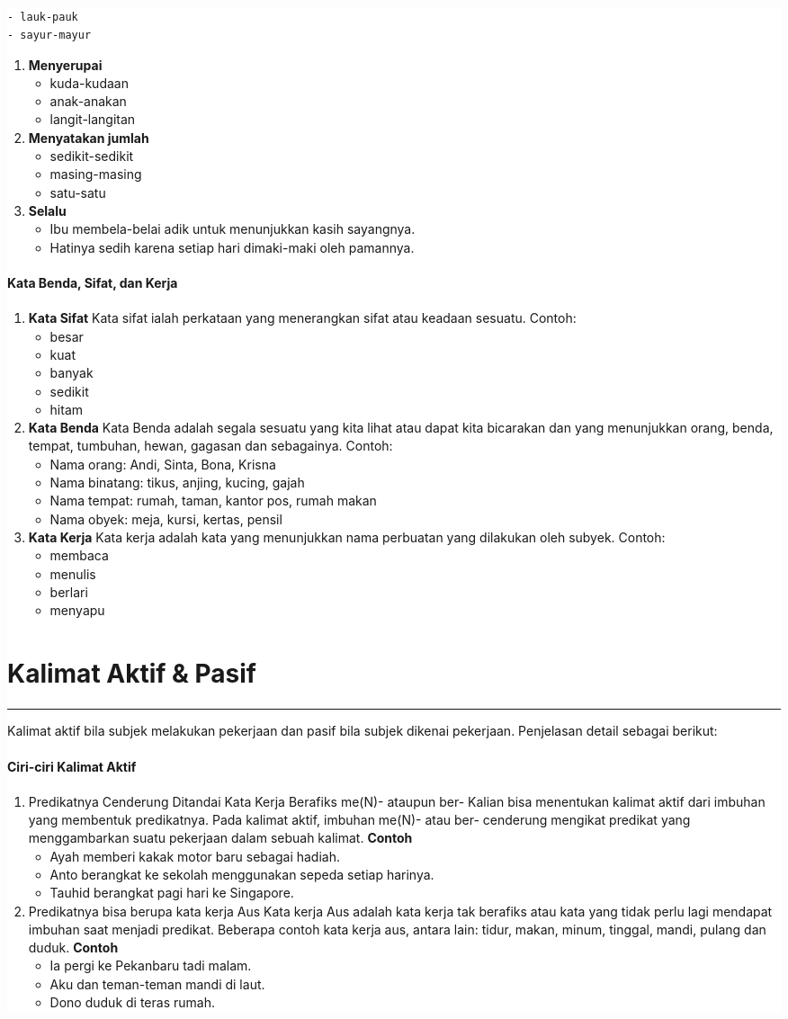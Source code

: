	- lauk-pauk
	- sayur-mayur
1. **Menyerupai**
	- kuda-kudaan
	- anak-anakan
	- langit-langitan
1. **Menyatakan jumlah**
	- sedikit-sedikit
	- masing-masing
	- satu-satu
1. **Selalu**
	- Ibu membela-belai adik untuk menunjukkan kasih sayangnya.
	- Hatinya sedih karena setiap hari dimaki-maki oleh pamannya.

#### Kata Benda, Sifat, dan Kerja
1. **Kata Sifat**
Kata sifat ialah perkataan yang menerangkan sifat atau keadaan sesuatu.
Contoh:
	- besar
	- kuat
	- banyak
	- sedikit
	- hitam
2. **Kata Benda**
Kata Benda adalah segala sesuatu yang kita lihat atau dapat kita bicarakan dan yang menunjukkan orang, benda, tempat, tumbuhan, hewan, gagasan dan sebagainya.
Contoh:
	- Nama orang: Andi, Sinta, Bona, Krisna  
	- Nama binatang: tikus, anjing, kucing, gajah  
	- Nama tempat: rumah, taman, kantor pos, rumah makan 
	- Nama obyek: meja, kursi, kertas, pensil
3. **Kata Kerja**
Kata kerja adalah kata yang menunjukkan nama perbuatan yang dilakukan oleh subyek.
Contoh:
	- membaca
	- menulis
	- berlari
	- menyapu

# Kalimat Aktif & Pasif
---
Kalimat aktif bila subjek melakukan pekerjaan dan pasif bila subjek dikenai pekerjaan. Penjelasan detail sebagai berikut:

#### Ciri-ciri Kalimat Aktif
1. Predikatnya  Cenderung Ditandai Kata Kerja Berafiks me(N)- ataupun ber-
	Kalian bisa menentukan kalimat aktif dari imbuhan yang membentuk predikatnya. Pada kalimat aktif, imbuhan me(N)- atau ber- cenderung mengikat predikat yang menggambarkan suatu pekerjaan dalam sebuah kalimat.
	**Contoh**
	- Ayah memberi kakak motor baru sebagai hadiah.
	- Anto berangkat ke sekolah menggunakan sepeda setiap harinya.
	- Tauhid berangkat pagi hari ke Singapore.
1. Predikatnya bisa berupa kata kerja Aus
	Kata kerja Aus adalah kata kerja tak berafiks atau kata yang tidak perlu lagi mendapat imbuhan saat menjadi predikat. Beberapa contoh kata kerja aus, antara lain: tidur, makan, minum, tinggal, mandi, pulang dan duduk.
	**Contoh**
	- Ia pergi ke Pekanbaru tadi malam.
	- Aku dan teman-teman mandi di laut.
	- Dono duduk di teras rumah.
